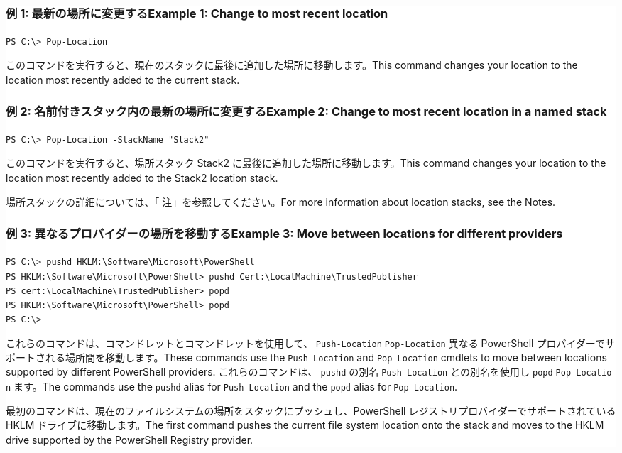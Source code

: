 ### <span data-ttu-id="0bf1a-110">例 1: 最新の場所に変更する</span><span class="sxs-lookup"><span data-stu-id="0bf1a-110">Example 1: Change to most recent location</span></span>

```
PS C:\> Pop-Location
```

<span data-ttu-id="0bf1a-111">このコマンドを実行すると、現在のスタックに最後に追加した場所に移動します。</span><span class="sxs-lookup"><span data-stu-id="0bf1a-111">This command changes your location to the location most recently added to the current stack.</span></span>

### <span data-ttu-id="0bf1a-112">例 2: 名前付きスタック内の最新の場所に変更する</span><span class="sxs-lookup"><span data-stu-id="0bf1a-112">Example 2: Change to most recent location in a named stack</span></span>

```
PS C:\> Pop-Location -StackName "Stack2"
```

<span data-ttu-id="0bf1a-113">このコマンドを実行すると、場所スタック Stack2 に最後に追加した場所に移動します。</span><span class="sxs-lookup"><span data-stu-id="0bf1a-113">This command changes your location to the location most recently added to the Stack2 location stack.</span></span>

<span data-ttu-id="0bf1a-114">場所スタックの詳細については、「 [注](#notes)」を参照してください。</span><span class="sxs-lookup"><span data-stu-id="0bf1a-114">For more information about location stacks, see the [Notes](#notes).</span></span>

### <span data-ttu-id="0bf1a-115">例 3: 異なるプロバイダーの場所を移動する</span><span class="sxs-lookup"><span data-stu-id="0bf1a-115">Example 3: Move between locations for different providers</span></span>

```
PS C:\> pushd HKLM:\Software\Microsoft\PowerShell
PS HKLM:\Software\Microsoft\PowerShell> pushd Cert:\LocalMachine\TrustedPublisher
PS cert:\LocalMachine\TrustedPublisher> popd
PS HKLM:\Software\Microsoft\PowerShell> popd
PS C:\>
```

<span data-ttu-id="0bf1a-116">これらのコマンドは、コマンドレットとコマンドレットを使用して、 `Push-Location` `Pop-Location` 異なる PowerShell プロバイダーでサポートされる場所間を移動します。</span><span class="sxs-lookup"><span data-stu-id="0bf1a-116">These commands use the `Push-Location` and `Pop-Location` cmdlets to move between locations supported by different PowerShell providers.</span></span> <span data-ttu-id="0bf1a-117">これらのコマンドは、 `pushd` の別名 `Push-Location` との別名を使用し `popd` `Pop-Location` ます。</span><span class="sxs-lookup"><span data-stu-id="0bf1a-117">The commands use the `pushd` alias for `Push-Location` and the `popd` alias for `Pop-Location`.</span></span>

<span data-ttu-id="0bf1a-118">最初のコマンドは、現在のファイルシステムの場所をスタックにプッシュし、PowerShell レジストリプロバイダーでサポートされている HKLM ドライブに移動します。</span><span class="sxs-lookup"><span data-stu-id="0bf1a-118">The first command pushes the current file system location onto the stack and moves to the HKLM drive supported by the PowerShell Registry provider.</span></span>
